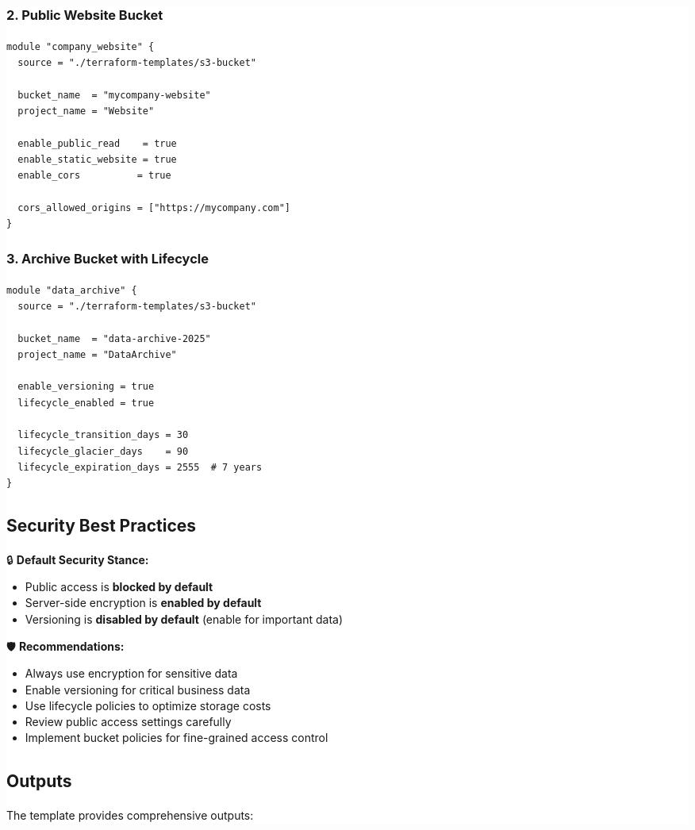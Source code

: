 ### 2. Public Website Bucket
```hcl
module "company_website" {
  source = "./terraform-templates/s3-bucket"
  
  bucket_name  = "mycompany-website"
  project_name = "Website"
  
  enable_public_read    = true
  enable_static_website = true
  enable_cors          = true
  
  cors_allowed_origins = ["https://mycompany.com"]
}
```

### 3. Archive Bucket with Lifecycle
```hcl
module "data_archive" {
  source = "./terraform-templates/s3-bucket"
  
  bucket_name  = "data-archive-2025"
  project_name = "DataArchive"
  
  enable_versioning = true
  lifecycle_enabled = true
  
  lifecycle_transition_days = 30
  lifecycle_glacier_days    = 90
  lifecycle_expiration_days = 2555  # 7 years
}
```

## Security Best Practices

🔒 **Default Security Stance:**
- Public access is **blocked by default**
- Server-side encryption is **enabled by default**
- Versioning is **disabled by default** (enable for important data)

🛡️ **Recommendations:**
- Always use encryption for sensitive data
- Enable versioning for critical business data
- Use lifecycle policies to optimize storage costs
- Review public access settings carefully
- Implement bucket policies for fine-grained access control

## Outputs

The template provides comprehensive outputs:
